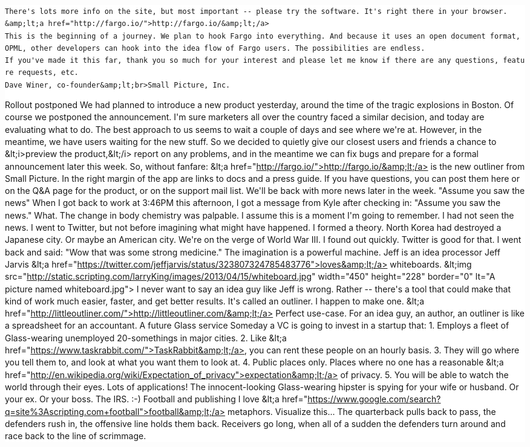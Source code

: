 	There's lots more info on the site, but most important -- please try the software. It's right there in your browser. 
	&amp;lt;a href="http://fargo.io/">http://fargo.io/&amp;lt;/a>
	This is the beginning of a journey. We plan to hook Fargo into everything. And because it uses an open document format, OPML, other developers can hook into the idea flow of Fargo users. The possibilities are endless. 
	If you've made it this far, thank you so much for your interest and please let me know if there are any questions, feature requests, etc. 
	Dave Winer, co-founder&amp;lt;br>Small Picture, Inc. 
Rollout postponed
	We had planned to introduce a new product yesterday, around the time of the tragic explosions in Boston. Of course we postponed the announcement. I'm sure marketers all over the country faced a similar decision, and today are evaluating what to do. 
	The best approach to us seems to wait a couple of days and see where we're at. 
	However, in the meantime, we have users waiting for the new stuff. So we decided to quietly give our closest users and friends a chance to &amp;lt;i>preview the product,&amp;lt;/i> report on any problems, and in the meantime we can fix bugs and prepare for a formal announcement later this week.
	So, without fanfare: &amp;lt;a href="http://fargo.io/">http://fargo.io/&amp;lt;/a> is the new outliner from Small Picture. 
	In the right margin of the app are links to docs and a press guide.
	If you have questions, you can post them here or on the Q&amp;A page for the product, or on the support mail list.
	We'll be back with more news later in the week.
"Assume you saw the news"
	When I got back to work at 3:46PM this afternoon, I got a message from Kyle after checking in: "Assume you saw the news."
	What. 
	The change in body chemistry was palpable. I assume this is a moment I'm going to remember. 
	I had not seen the news.
	I went to Twitter, but not before imagining what might have happened. I formed a theory. North Korea had destroyed a Japanese city. Or maybe an American city. We're on the verge of World War III.
	I found out quickly. Twitter is good for that.
	I went back and said: "Wow that was some strong medicine."
	The imagination is a powerful machine.
Jeff is an idea processor
	Jeff Jarvis &amp;lt;a href="https://twitter.com/jeffjarvis/status/323807324785483776">loves&amp;lt;/a> whiteboards.
	&amp;lt;img src="http://static.scripting.com/larryKing/images/2013/04/15/whiteboard.jpg" width="450" height="228" border="0" lt="A picture named whiteboard.jpg">
	I never want to say an idea guy like Jeff is wrong. 
	Rather -- there's a tool that could make that kind of work much easier, faster, and get better results. It's called an outliner. I happen to make one.
	&amp;lt;a href="http://littleoutliner.com/">http://littleoutliner.com/&amp;lt;/a>
	Perfect use-case. 
	For an idea guy, an author, an outliner is like a spreadsheet for an accountant.
A future Glass service
	Someday a VC is going to invest in a startup that:
	1. Employs a fleet of Glass-wearing unemployed 20-somethings in major cities.
	2. Like &amp;lt;a href="https://www.taskrabbit.com/">TaskRabbit&amp;lt;/a>, you can rent these people on an hourly basis. 
	3. They will go where you tell them to, and look at what you want them to look at.
	4. Public places only. Places where no one has a reasonable &amp;lt;a href="http://en.wikipedia.org/wiki/Expectation_of_privacy">expectation&amp;lt;/a> of privacy.
	5. You will be able to watch the world through their eyes. 
	Lots of applications! The innocent-looking Glass-wearing hipster is spying for your wife or husband. Or your ex. Or your boss. The IRS. :-)
Football and publishing
	I love &amp;lt;a href="https://www.google.com/search?q=site%3Ascripting.com+football">football&amp;lt;/a> metaphors. 
	Visualize this... 
	The quarterback pulls back to pass, the defenders rush in, the offensive line holds them back.
	Receivers go long, when all of a sudden the defenders turn around and race back to the line of scrimmage.